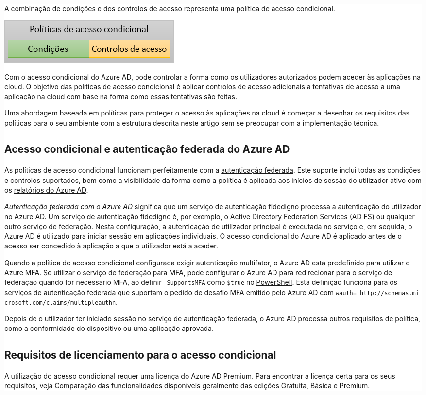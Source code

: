 A combinação de condições e dos controlos de acesso representa uma política de acesso condicional. 

![Controlo](./media/overview/51.png)

Com o acesso condicional do Azure AD, pode controlar a forma como os utilizadores autorizados podem aceder às aplicações na cloud. O objetivo das políticas de acesso condicional é aplicar controlos de acesso adicionais a tentativas de acesso a uma aplicação na cloud com base na forma como essas tentativas são feitas.

Uma abordagem baseada em políticas para proteger o acesso às aplicações na cloud é começar a desenhar os requisitos das políticas para o seu ambiente com a estrutura descrita neste artigo sem se preocupar com a implementação técnica. 


## <a name="azure-ad-conditional-access-and-federated-authentication"></a>Acesso condicional e autenticação federada do Azure AD

As políticas de acesso condicional funcionam perfeitamente com a [autenticação federada](../../security/azure-ad-choose-authn.md#federated-authentication). Este suporte inclui todas as condições e controlos suportados, bem como a visibilidade da forma como a política é aplicada aos inícios de sessão do utilizador ativo com os [relatórios do Azure AD](../reports-monitoring/concept-sign-ins.md).

*Autenticação federada com o Azure AD* significa que um serviço de autenticação fidedigno processa a autenticação do utilizador no Azure AD. Um serviço de autenticação fidedigno é, por exemplo, o Active Directory Federation Services (AD FS) ou qualquer outro serviço de federação. Nesta configuração, a autenticação de utilizador principal é executada no serviço e, em seguida, o Azure AD é utilizado para iniciar sessão em aplicações individuais. O acesso condicional do Azure AD é aplicado antes de o acesso ser concedido à aplicação a que o utilizador está a aceder. 

Quando a política de acesso condicional configurada exigir autenticação multifator, o Azure AD está predefinido para utilizar o Azure MFA. Se utilizar o serviço de federação para MFA, pode configurar o Azure AD para redirecionar para o serviço de federação quando for necessário MFA, ao definir `-SupportsMFA` como `$true` no [PowerShell](https://docs.microsoft.com/powershell/module/msonline/set-msoldomainfederationsettings). Esta definição funciona para os serviços de autenticação federada que suportam o pedido de desafio MFA emitido pelo Azure AD com `wauth= http://schemas.microsoft.com/claims/multipleauthn`.

Depois de o utilizador ter iniciado sessão no serviço de autenticação federada, o Azure AD processa outros requisitos de política, como a conformidade do dispositivo ou uma aplicação aprovada.

## <a name="license-requirements-for-using-conditional-access"></a>Requisitos de licenciamento para o acesso condicional

A utilização do acesso condicional requer uma licença do Azure AD Premium. Para encontrar a licença certa para os seus requisitos, veja [Comparação das funcionalidades disponíveis geralmente das edições Gratuita, Básica e Premium](https://azure.microsoft.com/pricing/details/active-directory/).
